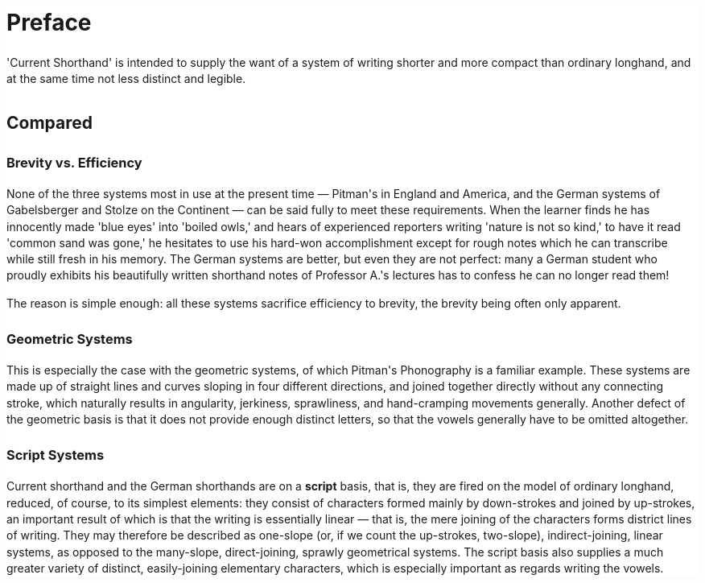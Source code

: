 # Preface

'Current Shorthand' is intended to supply the want of a system of writing shorter and more compact than ordinary longhand, and at the same time not less distinct and legible.

## Compared
### Brevity vs. Efficiency
None of the three systems most in use at the present time —
Pitman's in England and America,
and the German systems of Gabelsberger and Stolze on the Continent —
can be said fully to meet these requirements.
When the learner finds he has innocently made 'blue eyes' into 'boiled owls,'
and hears of experienced reporters writing 'nature is not so kind,'
to have it read 'common sand was gone,'
he hesitates to use his hard-won accomplishment except for rough notes which he can transcribe while still fresh in his memory.
The German systems are better,
but even they are not perfect:
many a German student who proudly exhibits his beautifully written shorthand notes of Professor A.'s lectures
has to confess he can no longer read them!

The reason is simple enough:
all these systems sacrifice efficiency to brevity,
the brevity being often only apparent.


### Geometric Systems
This is especially the case with the geometric systems,
of which Pitman's Phonography is a familiar example.
These systems are made up of straight lines and curves sloping in four different directions,
and joined together directly without any connecting stroke,
which naturally results in angularity, jerkiness, sprawliness, and hand-cramping movements generally.
Another defect of the geometric basis is that it does not provide enough distinct letters,
so that the vowels generally have to be omitted altogether.

### Script Systems
Current shorthand and the German shorthands are on a **script** basis,
that is,
they are fired on the model of ordinary longhand,
reduced, of course, to its simplest elements:
they consist of characters formed mainly by down-strokes and joined by up-strokes,
an important result of which is that the writing is essentially linear —
that is, the mere joining of the characters forms district lines of writing.
They may therefore be described as
one-slope (or, if we count the up-strokes, two-slope),
indirect-joining,
linear systems,
as opposed to the
many-slope,
direct-joining,
sprawly geometrical systems.
The script basis also supplies a much greater variety of distinct,
easily-joining elementary characters,
which is especially important as regards writing the vowels.
